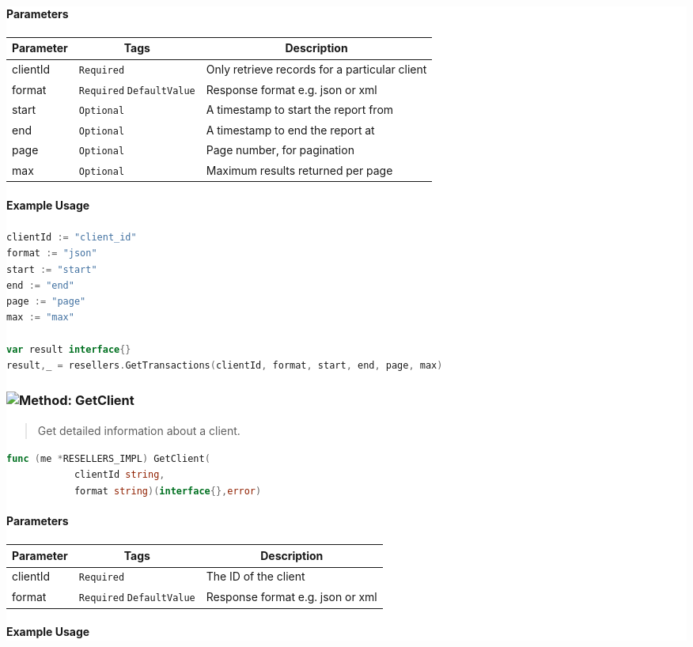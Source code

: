 #### Parameters

| Parameter | Tags | Description |
|-----------|------|-------------|
| clientId |  ``` Required ```  | Only retrieve records for a particular client |
| format |  ``` Required ```  ``` DefaultValue ```  | Response format e.g. json or xml |
| start |  ``` Optional ```  | A timestamp to start the report from |
| end |  ``` Optional ```  | A timestamp to end the report at |
| page |  ``` Optional ```  | Page number, for pagination |
| max |  ``` Optional ```  | Maximum results returned per page |


#### Example Usage

```go
clientId := "client_id"
format := "json"
start := "start"
end := "end"
page := "page"
max := "max"

var result interface{}
result,_ = resellers.GetTransactions(clientId, format, start, end, page, max)

```


### <a name="get_client"></a>![Method: ](https://apidocs.io/img/method.png ".resellers_pkg.GetClient") GetClient

> Get detailed information about a client.


```go
func (me *RESELLERS_IMPL) GetClient(
            clientId string,
            format string)(interface{},error)
```

#### Parameters

| Parameter | Tags | Description |
|-----------|------|-------------|
| clientId |  ``` Required ```  | The ID of the client |
| format |  ``` Required ```  ``` DefaultValue ```  | Response format e.g. json or xml |


#### Example Usage
